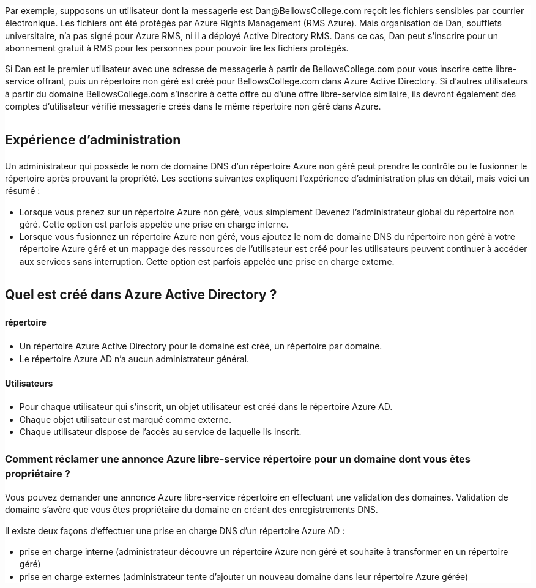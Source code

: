 Par exemple, supposons un utilisateur dont la messagerie est Dan@BellowsCollege.com reçoit les fichiers sensibles par courrier électronique. Les fichiers ont été protégés par Azure Rights Management (RMS Azure). Mais organisation de Dan, soufflets universitaire, n’a pas signé pour Azure RMS, ni il a déployé Active Directory RMS. Dans ce cas, Dan peut s’inscrire pour un abonnement gratuit à RMS pour les personnes pour pouvoir lire les fichiers protégés.

Si Dan est le premier utilisateur avec une adresse de messagerie à partir de BellowsCollege.com pour vous inscrire cette libre-service offrant, puis un répertoire non géré est créé pour BellowsCollege.com dans Azure Active Directory. Si d’autres utilisateurs à partir du domaine BellowsCollege.com s’inscrire à cette offre ou d’une offre libre-service similaire, ils devront également des comptes d’utilisateur vérifié messagerie créés dans le même répertoire non géré dans Azure.

## <a name="admin-experience"></a>Expérience d’administration

Un administrateur qui possède le nom de domaine DNS d’un répertoire Azure non géré peut prendre le contrôle ou le fusionner le répertoire après prouvant la propriété. Les sections suivantes expliquent l’expérience d’administration plus en détail, mais voici un résumé :

- Lorsque vous prenez sur un répertoire Azure non géré, vous simplement Devenez l’administrateur global du répertoire non géré. Cette option est parfois appelée une prise en charge interne.
- Lorsque vous fusionnez un répertoire Azure non géré, vous ajoutez le nom de domaine DNS du répertoire non géré à votre répertoire Azure géré et un mappage des ressources de l’utilisateur est créé pour les utilisateurs peuvent continuer à accéder aux services sans interruption. Cette option est parfois appelée une prise en charge externe.

## <a name="what-gets-created-in-azure-active-directory"></a>Quel est créé dans Azure Active Directory ?

#### <a name="directory"></a>répertoire

- Un répertoire Azure Active Directory pour le domaine est créé, un répertoire par domaine.
- Le répertoire Azure AD n’a aucun administrateur général.

#### <a name="users"></a>Utilisateurs

- Pour chaque utilisateur qui s’inscrit, un objet utilisateur est créé dans le répertoire Azure AD.
- Chaque objet utilisateur est marqué comme externe.
- Chaque utilisateur dispose de l’accès au service de laquelle ils inscrit.

### <a name="how-do-i-claim-a-self-service-azure-ad-directory-for-a-domain-i-own"></a>Comment réclamer une annonce Azure libre-service répertoire pour un domaine dont vous êtes propriétaire ?

Vous pouvez demander une annonce Azure libre-service répertoire en effectuant une validation des domaines. Validation de domaine s’avère que vous êtes propriétaire du domaine en créant des enregistrements DNS.

Il existe deux façons d’effectuer une prise en charge DNS d’un répertoire Azure AD :

- prise en charge interne (administrateur découvre un répertoire Azure non géré et souhaite à transformer en un répertoire géré)
- prise en charge externes (administrateur tente d’ajouter un nouveau domaine dans leur répertoire Azure gérée)
